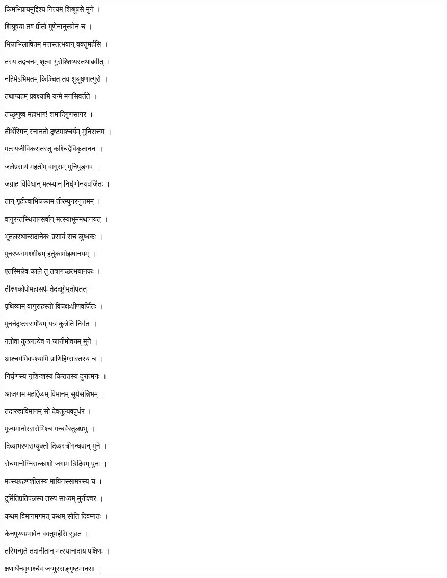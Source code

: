 किमभिप्रायमुद्दिश्य नित्यम् शिश्रूषसे मुने ।

शिश्रूषया तव प्रीतो गुणेनानुत्तमेन च ।

भिन्नाभिलाषितम् मत्तस्तत्भवान् वक्तुमर्हसि ।

तस्य तद्वचनम् शृत्वा गुरोश्शिष्यस्तथाब्रवीत् ।

नहिमेऽभिमतम् किञ्चित् तव शुश्रूषणात्गुरो ।

तथाप्यहम् प्रवक्ष्यामि यन्मे मनसिवर्तते ।

तच्छृणुष्व महाभाग! शमादिगुणसागर ।

तीर्थेस्मिन् स्नानतो दृष्टमाश्चर्यम् मुनिसत्तम ।

मत्स्यजीविकरातस्तु कश्चिद्वैविकृताननः ।

ज़लेप्रसार्य महतीम् वागुराम् मुनिपुङ्गव ।

जग्राह विविधान् मत्स्यान् निर्घृणोनयवर्जितः ।

तान् गृहीत्वाभिचक्राम तीरम्पुनरनुत्तमम् ।

वागुरन्तस्थितान्सर्वान् मत्स्याभूममथानयत् ।

भूतलस्थान्सदानेकः प्रसार्य सच लुब्धकः ।

पुनरप्यगमश्शीघ्रम् हर्तुकामोझषानयम् ।

एतस्मिन्नेव काले तु तत्रागच्छत्भयानकः ।

तीक्ष्णकोपोमहासर्पः तेददष्ट्रोमृतोपतत् ।

पृथिव्याम् वागुराहस्तो विचक्षःक्षीणवर्जितः ।

पुनर्नदृष्टस्सर्पोयम् यत्र कुत्रेति निर्गतः ।

गतोवा कुत्रगत्येव न जानीमोवयम् मुने ।

आश्चर्यमिवपश्यामि प्राणिहिम्सारतस्य च ।

निर्घृणस्य नृशिन्शस्य किरातस्य दुरात्मनः ।

आजगाम महद्दिव्यम् विमानम् सूर्यसन्निभम् ।

तदारुह्यविमानम् सो देवतुल्यवपुर्धर ।

पूज्यमानोस्सरोभिश्च गन्धर्वैरतुलप्रभुः ।

दिव्याभरणसम्युक्तो दिव्यस्त्रीगन्धवान् मुने ।

रोचमानोग्निसन्काशो जगाम त्रिदिवम् पुनः ।

मत्स्यग्रहणशीलस्य मायिनस्सामरस्य च ।

दुर्मितिप्रतिपन्नस्य तस्य साध्यम् मुनीश्वर ।

कथम् विमानमगमत् कथम् सोति दिवम्गतः ।

केनपुण्यप्रभावेन वक्तुमर्हसि सुव्रत ।

तस्मिन्मृते तदानीतान् मत्स्यानादाय पक्षिणः ।

क्षणार्धेनमृगाश्चैव जग्मुस्सङ्गृष्टमानसाः ।
